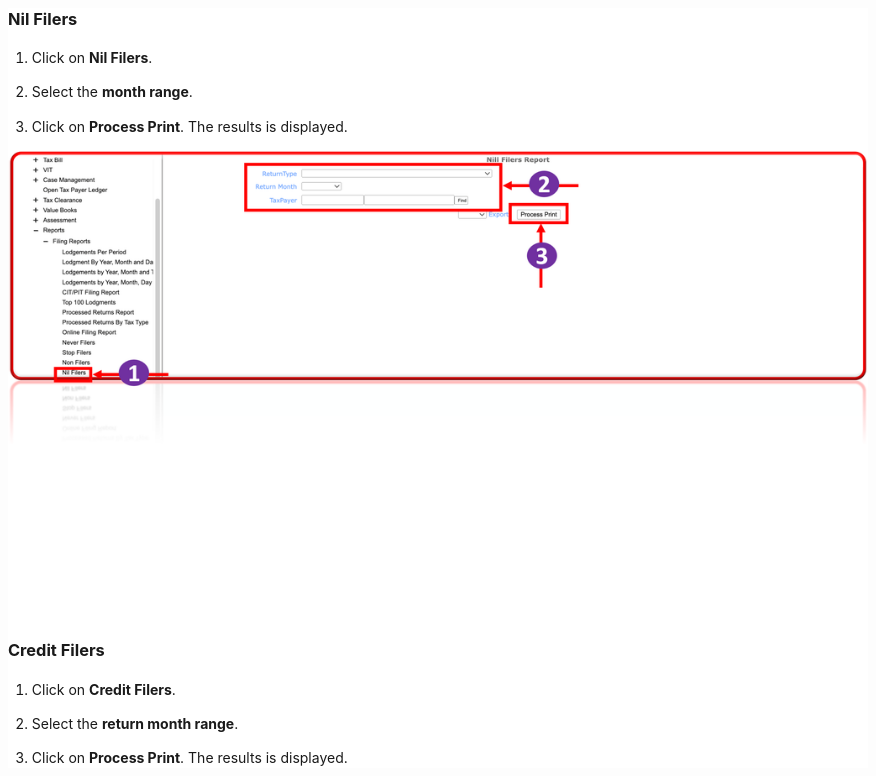 ### Nil Filers

1.  Click on **Nil Filers**.

2.  Select the **month range**.

3.  Click on **Process Print**. The results is displayed.

![](/content/images/head-office/9b8423a941a0a30a568560842d8164c3.png)

### Credit Filers

1.  Click on **Credit Filers**.

2.  Select the **return month range**.

3.  Click on **Process Print**. The results is displayed.
